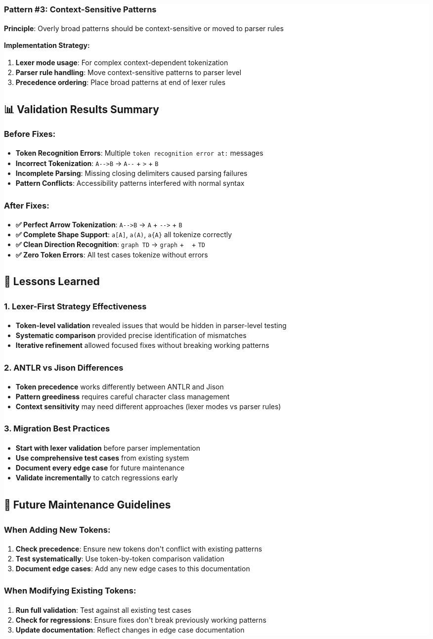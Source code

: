 ### Pattern #3: Context-Sensitive Patterns
**Principle**: Overly broad patterns should be context-sensitive or moved to parser rules

**Implementation Strategy:**
1. **Lexer mode usage**: For complex context-dependent tokenization
2. **Parser rule handling**: Move context-sensitive patterns to parser level
3. **Precedence ordering**: Place broad patterns at end of lexer rules

## 📊 Validation Results Summary

### Before Fixes:
- **Token Recognition Errors**: Multiple `token recognition error at:` messages
- **Incorrect Tokenization**: `A-->B` → `A--` + `>` + `B`
- **Incomplete Parsing**: Missing closing delimiters caused parsing failures
- **Pattern Conflicts**: Accessibility patterns interfered with normal syntax

### After Fixes:
- **✅ Perfect Arrow Tokenization**: `A-->B` → `A` + `-->` + `B`
- **✅ Complete Shape Support**: `a[A]`, `a(A)`, `a{A}` all tokenize correctly
- **✅ Clean Direction Recognition**: `graph TD` → `graph` + ` ` + `TD`
- **✅ Zero Token Errors**: All test cases tokenize without errors

## 🎯 Lessons Learned

### 1. Lexer-First Strategy Effectiveness
- **Token-level validation** revealed issues that would be hidden in parser-level testing
- **Systematic comparison** provided precise identification of mismatches
- **Iterative refinement** allowed focused fixes without breaking working patterns

### 2. ANTLR vs Jison Differences
- **Token precedence** works differently between ANTLR and Jison
- **Pattern greediness** requires careful character class management
- **Context sensitivity** may need different approaches (lexer modes vs parser rules)

### 3. Migration Best Practices
- **Start with lexer validation** before parser implementation
- **Use comprehensive test cases** from existing system
- **Document every edge case** for future maintenance
- **Validate incrementally** to catch regressions early

## 🚀 Future Maintenance Guidelines

### When Adding New Tokens:
1. **Check precedence**: Ensure new tokens don't conflict with existing patterns
2. **Test systematically**: Use token-by-token comparison validation
3. **Document edge cases**: Add any new edge cases to this documentation

### When Modifying Existing Tokens:
1. **Run full validation**: Test against all existing test cases
2. **Check for regressions**: Ensure fixes don't break previously working patterns
3. **Update documentation**: Reflect changes in edge case documentation
